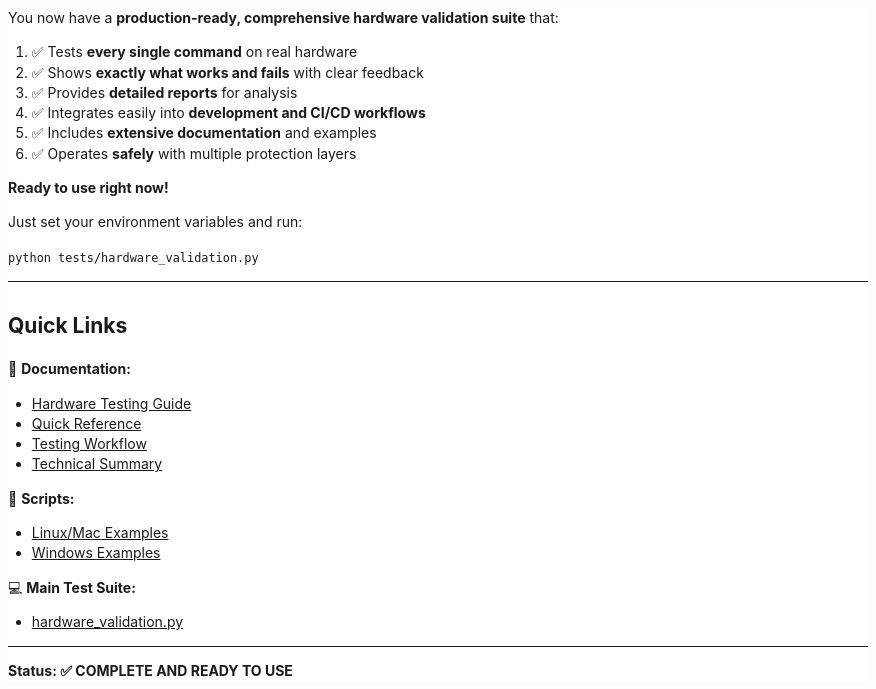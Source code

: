 You now have a **production-ready, comprehensive hardware validation suite** that:

1. ✅ Tests **every single command** on real hardware
2. ✅ Shows **exactly what works and fails** with clear feedback
3. ✅ Provides **detailed reports** for analysis
4. ✅ Integrates easily into **development and CI/CD workflows**
5. ✅ Includes **extensive documentation** and examples
6. ✅ Operates **safely** with multiple protection layers

**Ready to use right now!**

Just set your environment variables and run:
```bash
python tests/hardware_validation.py
```

---

## Quick Links

📖 **Documentation:**
- [Hardware Testing Guide](tests/HARDWARE_TESTING_GUIDE.md)
- [Quick Reference](tests/QUICK_REFERENCE.md)
- [Testing Workflow](docs/testing/TESTING_WORKFLOW.md)
- [Technical Summary](docs/testing/HARDWARE_VALIDATION_SUMMARY.md)

🔧 **Scripts:**
- [Linux/Mac Examples](examples/run_hardware_tests.sh)
- [Windows Examples](examples/run_hardware_tests.bat)

💻 **Main Test Suite:**
- [hardware_validation.py](tests/hardware_validation.py)

---

**Status: ✅ COMPLETE AND READY TO USE**

